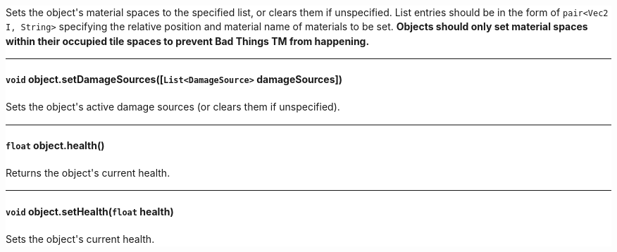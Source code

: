 Sets the object's material spaces to the specified list, or clears them if unspecified. List entries should be in the form of `pair<Vec2I, String>` specifying the relative position and material name of materials to be set. __Objects should only set material spaces within their occupied tile spaces to prevent Bad Things TM from happening.__

---

#### `void` object.setDamageSources([`List<DamageSource>` damageSources])

Sets the object's active damage sources (or clears them if unspecified).

---

#### `float` object.health()

Returns the object's current health.

---

#### `void` object.setHealth(`float` health)

Sets the object's current health.
